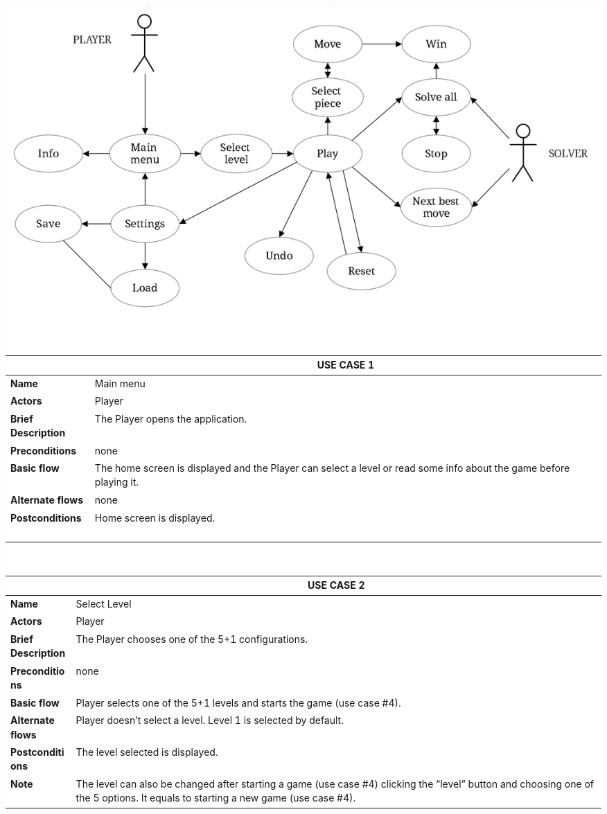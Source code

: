 ![UseCase](img/UseCase.png)

<br />

| |USE CASE 1 |
| - | - |
|**Name** |Main menu |
|**Actors** |Player |
|**Brief Description** |The Player opens the application. |
|**Preconditions**   |none |
|**Basic flow** |The home screen is displayed and the Player can select a level or read some info about the game before playing it. &nbsp;  &nbsp; &nbsp; &nbsp; &nbsp; &nbsp; |
|**Alternate flows** |none |
|**Postconditions**&nbsp;&nbsp;&nbsp;&nbsp;|Home screen is displayed. |

<br />

| |USE CASE 2 |
| - | - |
|**Name** |Select Level |
|**Actors** |Player |
|**Brief Description** |The Player chooses one of the 5+1 configurations. |
|**Preconditions** |none |
|**Basic flow** |Player selects one of the 5+1 levels and starts the game (use case #4).  |
|**Alternate flows** |Player doesn’t select a level. Level 1 is selected by default. |
|**Postconditions**&nbsp;&nbsp;&nbsp;&nbsp;|The level selected is displayed. |
|**Note** |The level can also be changed after starting a game (use case #4) clicking the “level” button and choosing one of the 5 options. It equals to starting a new game (use case #4).|
